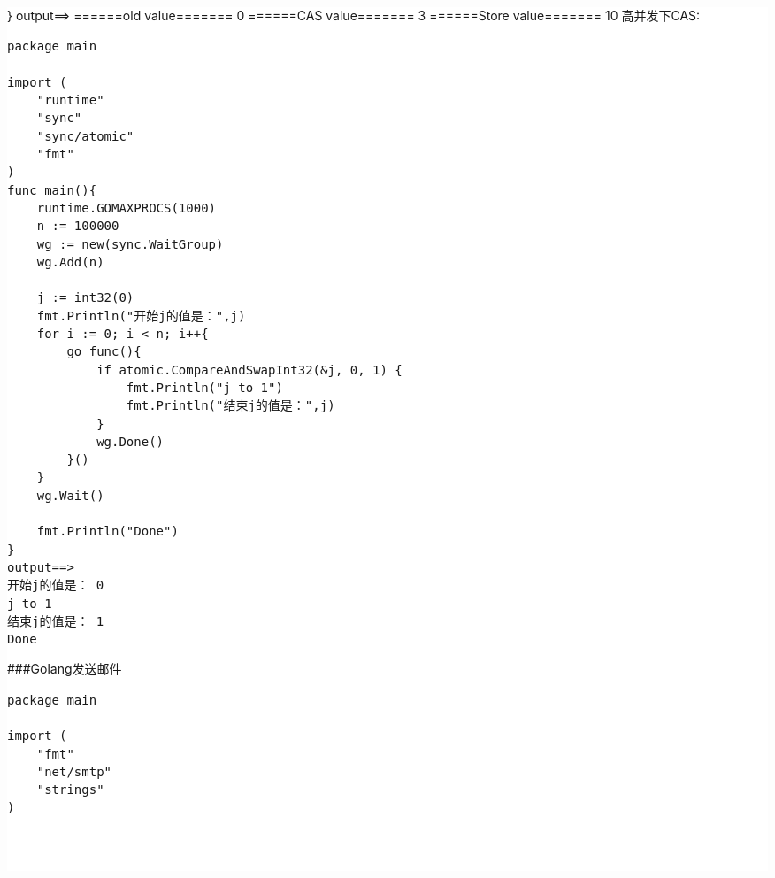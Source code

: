 }
output==>
======old value=======
0
======CAS value=======
3
======Store value=======
10
</pre>
高并发下CAS:
<pre>
package main

import (
	"runtime"
	"sync"
	"sync/atomic"
	"fmt"
)
func main(){
	runtime.GOMAXPROCS(1000)
    n := 100000
    wg := new(sync.WaitGroup)
    wg.Add(n)
    
    j := int32(0)
	fmt.Println("开始j的值是：",j)
    for i := 0; i < n; i++{
        go func(){
            if atomic.CompareAndSwapInt32(&j, 0, 1) {
                fmt.Println("j to 1")
				fmt.Println("结束j的值是：",j)
            }
            wg.Done()
        }()
    }
    wg.Wait()

    fmt.Println("Done")
}
output==>
开始j的值是： 0
j to 1
结束j的值是： 1
Done
</pre>
###Golang发送邮件
<pre>
package main

import (
	"fmt"
	"net/smtp"
	"strings"
)
